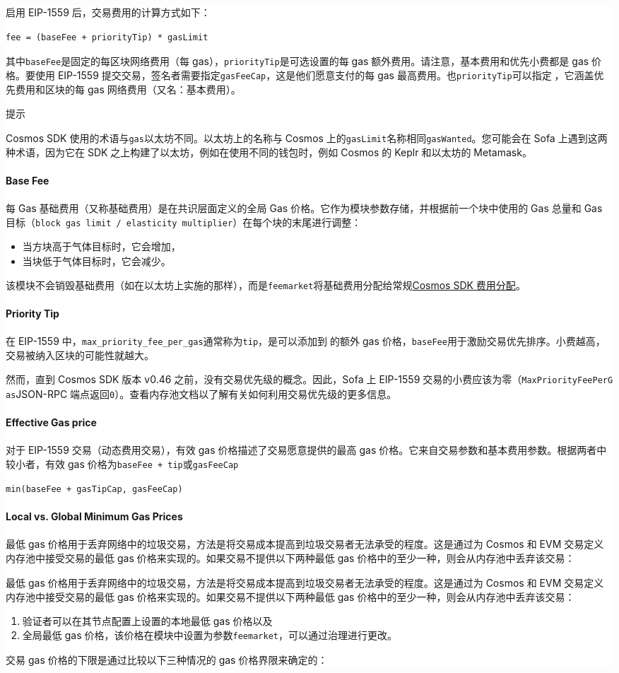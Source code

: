 启用 EIP-1559 后，交易费用的计算方式如下：

```
fee = (baseFee + priorityTip) * gasLimit
```

其中`baseFee`是固定的每区块网络费用（每 gas），`priorityTip`是可选设置的每 gas 额外费用。请注意，基本费用和优先小费都是 gas 价格。要使用 EIP-1559 提交交易，签名者需要指定`gasFeeCap`，这是他们愿意支付的每 gas 最高费用。也`priorityTip`可以指定 ，它涵盖优先费用和区块的每 gas 网络费用（又名：基本费用）。

提示

Cosmos SDK 使用的术语与`gas`以太坊不同。以太坊上的名称与 Cosmos 上的`gasLimit`名称相同`gasWanted`。您可能会在 Sofa 上遇到这两种术语，因为它在 SDK 之上构建了以太坊，例如在使用不同的钱包时，例如 Cosmos 的 Keplr 和以太坊的 Metamask。

#### Base Fee <a href="#base-fee" id="base-fee"></a>

每 Gas 基础费用（又称基础费用）是在共识层面定义的全局 Gas 价格。它作为模块参数存储，并根据前一个块中使用的 Gas 总量和 Gas 目标（`block gas limit / elasticity multiplier`）在每个块的末尾进行调整：

* 当方块高于气体目标时，它会增加，
* 当块低于气体目标时，它会减少。

该模块不会销毁基础费用（如在以太坊上实施的那样），而是`feemarket`将基础费用分配给常规[Cosmos SDK 费用分配](https://docs.cosmos.network/main/modules/distribution)。

#### Priority Tip <a href="#priority-tip" id="priority-tip"></a>

在 EIP-1559 中，`max_priority_fee_per_gas`通常称为`tip`，是可以添加到 的额外 gas 价格，`baseFee`用于激励交易优先排序。小费越高，交易被纳入区块的可能性就越大。

然而，直到 Cosmos SDK 版本 v0.46 之前，没有交易优先级的概念。因此，Sofa 上 EIP-1559 交易的小费应该为零（`MaxPriorityFeePerGas`JSON-RPC 端点返回`0`）。查看内存池文档以了解有关如何利用交易优先级的更多信息。

#### Effective Gas price <a href="#effective-gas-price" id="effective-gas-price"></a>

对于 EIP-1559 交易（动态费用交易），有效 gas 价格描述了交易愿意提供的最高 gas 价格。它来自交易参数和基本费用参数。根据两者中较小者，有效 gas 价格为`baseFee + tip`或`gasFeeCap`

```
min(baseFee + gasTipCap, gasFeeCap)
```

#### Local vs. Global Minimum Gas Prices <a href="#local-vs-global-minimum-gas-prices" id="local-vs-global-minimum-gas-prices"></a>

最低 gas 价格用于丢弃网络中的垃圾交易，方法是将交易成本提高到垃圾交易者无法承受的程度。这是通过为 Cosmos 和 EVM 交易定义内存池中接受交易的最低 gas 价格来实现的。如果交易不提供以下两种最低 gas 价格中的至少一种，则会从内存池中丢弃该交易：

最低 gas 价格用于丢弃网络中的垃圾交易，方法是将交易成本提高到垃圾交易者无法承受的程度。这是通过为 Cosmos 和 EVM 交易定义内存池中接受交易的最低 gas 价格来实现的。如果交易不提供以下两种最低 gas 价格中的至少一种，则会从内存池中丢弃该交易：

1. 验证者可以在其节点配置上设置的本地最低 gas 价格以及
2. 全局最低 gas 价格，该价格在模块中设置为参数`feemarket`，可以通过治理进行更改。

交易 gas 价格的下限是通过比较以下三种情况的 gas 价格界限来确定的：
